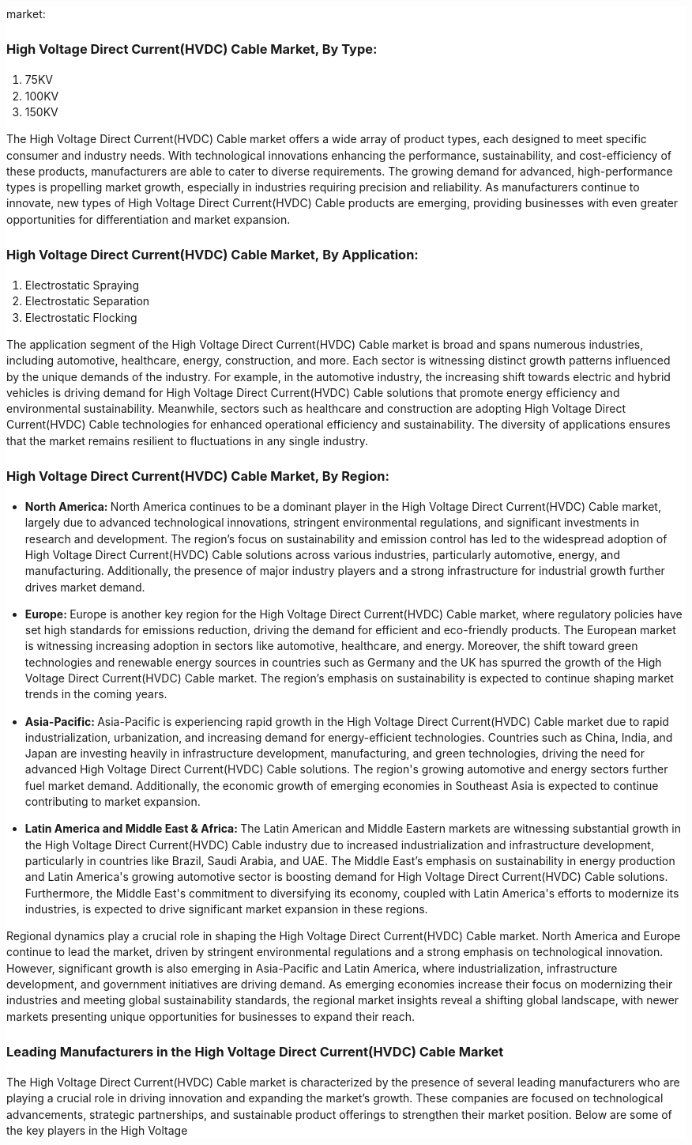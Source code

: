 market:</p><h3><strong>High Voltage Direct Current(HVDC) Cable Market, By Type:<br /></strong></h3><ol><li>75KV<li> 100KV<li> 150KV</li></ol><p>The High Voltage Direct Current(HVDC) Cable market offers a wide array of product types, each designed to meet specific consumer and industry needs. With technological innovations enhancing the performance, sustainability, and cost-efficiency of these products, manufacturers are able to cater to diverse requirements. The growing demand for advanced, high-performance types is propelling market growth, especially in industries requiring precision and reliability. As manufacturers continue to innovate, new types of High Voltage Direct Current(HVDC) Cable products are emerging, providing businesses with even greater opportunities for differentiation and market expansion.</p><h3>High Voltage Direct Current(HVDC) Cable Market,&nbsp;By Application:</h3><ol><li>Electrostatic Spraying<li> Electrostatic Separation<li> Electrostatic Flocking</li></ol><p>The application segment of the High Voltage Direct Current(HVDC) Cable market is broad and spans numerous industries, including automotive, healthcare, energy, construction, and more. Each sector is witnessing distinct growth patterns influenced by the unique demands of the industry. For example, in the automotive industry, the increasing shift towards electric and hybrid vehicles is driving demand for High Voltage Direct Current(HVDC) Cable solutions that promote energy efficiency and environmental sustainability. Meanwhile, sectors such as healthcare and construction are adopting High Voltage Direct Current(HVDC) Cable technologies for enhanced operational efficiency and sustainability. The diversity of applications ensures that the market remains resilient to fluctuations in any single industry.</p><h3>High Voltage Direct Current(HVDC) Cable Market, By Region:</h3><ul><li><p><strong>North America:&nbsp;</strong>North America continues to be a dominant player in the High Voltage Direct Current(HVDC) Cable market, largely due to advanced technological innovations, stringent environmental regulations, and significant investments in research and development. The region&rsquo;s focus on sustainability and emission control has led to the widespread adoption of High Voltage Direct Current(HVDC) Cable solutions across various industries, particularly automotive, energy, and manufacturing. Additionally, the presence of major industry players and a strong infrastructure for industrial growth further drives market demand.</p></li><li><p><strong><strong>Europe:&nbsp;</strong></strong>Europe is another key region for the High Voltage Direct Current(HVDC) Cable market, where regulatory policies have set high standards for emissions reduction, driving the demand for efficient and eco-friendly products. The European market is witnessing increasing adoption in sectors like automotive, healthcare, and energy. Moreover, the shift toward green technologies and renewable energy sources in countries such as Germany and the UK has spurred the growth of the High Voltage Direct Current(HVDC) Cable market. The region&rsquo;s emphasis on sustainability is expected to continue shaping market trends in the coming years.</p></li><li><p><strong><strong>Asia-Pacific:&nbsp;</strong></strong>Asia-Pacific is experiencing rapid growth in the High Voltage Direct Current(HVDC) Cable market due to rapid industrialization, urbanization, and increasing demand for energy-efficient technologies. Countries such as China, India, and Japan are investing heavily in infrastructure development, manufacturing, and green technologies, driving the need for advanced High Voltage Direct Current(HVDC) Cable solutions. The region's growing automotive and energy sectors further fuel market demand. Additionally, the economic growth of emerging economies in Southeast Asia is expected to continue contributing to market expansion.</p></li><li><p><strong><strong>Latin America and Middle East &amp; Africa:&nbsp;</strong></strong>The Latin American and Middle Eastern markets are witnessing substantial growth in the High Voltage Direct Current(HVDC) Cable industry due to increased industrialization and infrastructure development, particularly in countries like Brazil, Saudi Arabia, and UAE. The Middle East&rsquo;s emphasis on sustainability in energy production and Latin America's growing automotive sector is boosting demand for High Voltage Direct Current(HVDC) Cable solutions. Furthermore, the Middle East's commitment to diversifying its economy, coupled with Latin America's efforts to modernize its industries, is expected to drive significant market expansion in these regions.</p></li></ul><p>Regional dynamics play a crucial role in shaping the High Voltage Direct Current(HVDC) Cable market. North America and Europe continue to lead the market, driven by stringent environmental regulations and a strong emphasis on technological innovation. However, significant growth is also emerging in Asia-Pacific and Latin America, where industrialization, infrastructure development, and government initiatives are driving demand. As emerging economies increase their focus on modernizing their industries and meeting global sustainability standards, the regional market insights reveal a shifting global landscape, with newer markets presenting unique opportunities for businesses to expand their reach.</p><h3><strong>Leading Manufacturers in the High Voltage Direct Current(HVDC) Cable Market</strong></h3><p>The High Voltage Direct Current(HVDC) Cable market is characterized by the presence of several leading manufacturers who are playing a crucial role in driving innovation and expanding the market&rsquo;s growth. These companies are focused on technological advancements, strategic partnerships, and sustainable product offerings to strengthen their market position. Below are some of the key players in the High Voltage